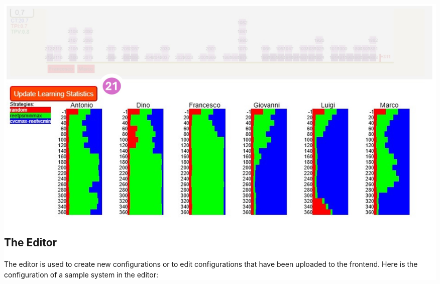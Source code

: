 ![Lonely-Lobster System “Italian Restaurant” Worker Learning Stats](docu/LonelyLobsterDocuSnips/ItalianRestaurantScreenshot_WorkersLearnStats_labelled.jpg)
## The Editor
The editor is used to create new configurations or to edit configurations that have been uploaded to the frontend.
Here is the configuration of a sample system in the editor: 